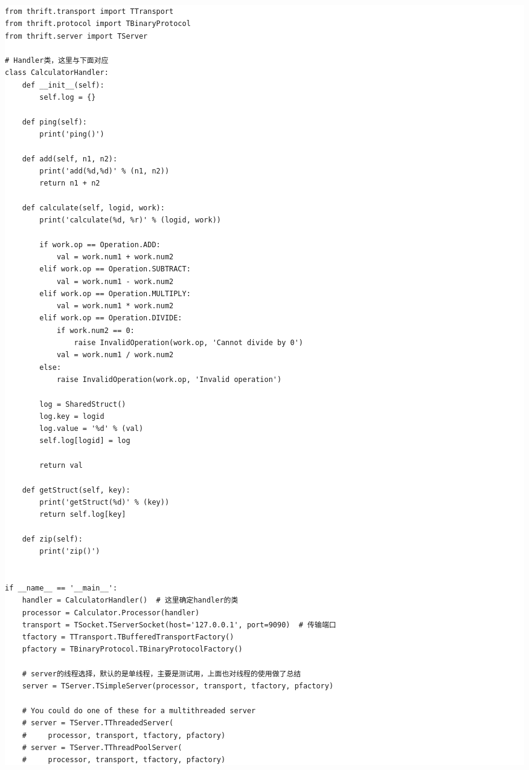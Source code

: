 ```
from thrift.transport import TTransport
from thrift.protocol import TBinaryProtocol
from thrift.server import TServer

# Handler类，这里与下面对应
class CalculatorHandler:
    def __init__(self):
        self.log = {}

    def ping(self):
        print('ping()')

    def add(self, n1, n2):
        print('add(%d,%d)' % (n1, n2))
        return n1 + n2

    def calculate(self, logid, work):
        print('calculate(%d, %r)' % (logid, work))

        if work.op == Operation.ADD:
            val = work.num1 + work.num2
        elif work.op == Operation.SUBTRACT:
            val = work.num1 - work.num2
        elif work.op == Operation.MULTIPLY:
            val = work.num1 * work.num2
        elif work.op == Operation.DIVIDE:
            if work.num2 == 0:
                raise InvalidOperation(work.op, 'Cannot divide by 0')
            val = work.num1 / work.num2
        else:
            raise InvalidOperation(work.op, 'Invalid operation')

        log = SharedStruct()
        log.key = logid
        log.value = '%d' % (val)
        self.log[logid] = log

        return val

    def getStruct(self, key):
        print('getStruct(%d)' % (key))
        return self.log[key]

    def zip(self):
        print('zip()')


if __name__ == '__main__':
    handler = CalculatorHandler()  # 这里确定handler的类
    processor = Calculator.Processor(handler)  
    transport = TSocket.TServerSocket(host='127.0.0.1', port=9090)  # 传输端口
    tfactory = TTransport.TBufferedTransportFactory()
    pfactory = TBinaryProtocol.TBinaryProtocolFactory()
	
	# server的线程选择，默认的是单线程，主要是测试用，上面也对线程的使用做了总结
    server = TServer.TSimpleServer(processor, transport, tfactory, pfactory)

    # You could do one of these for a multithreaded server
    # server = TServer.TThreadedServer(
    #     processor, transport, tfactory, pfactory)
    # server = TServer.TThreadPoolServer(
    #     processor, transport, tfactory, pfactory)

```